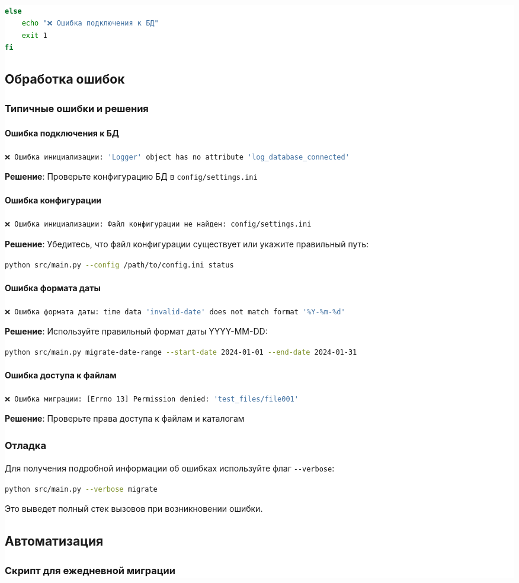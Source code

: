 ```bash
else
    echo "❌ Ошибка подключения к БД"
    exit 1
fi
```

## Обработка ошибок

### Типичные ошибки и решения

#### Ошибка подключения к БД
```bash
❌ Ошибка инициализации: 'Logger' object has no attribute 'log_database_connected'
```
**Решение**: Проверьте конфигурацию БД в `config/settings.ini`

#### Ошибка конфигурации
```bash
❌ Ошибка инициализации: Файл конфигурации не найден: config/settings.ini
```
**Решение**: Убедитесь, что файл конфигурации существует или укажите правильный путь:
```bash
python src/main.py --config /path/to/config.ini status
```

#### Ошибка формата даты
```bash
❌ Ошибка формата даты: time data 'invalid-date' does not match format '%Y-%m-%d'
```
**Решение**: Используйте правильный формат даты YYYY-MM-DD:
```bash
python src/main.py migrate-date-range --start-date 2024-01-01 --end-date 2024-01-31
```

#### Ошибка доступа к файлам
```bash
❌ Ошибка миграции: [Errno 13] Permission denied: 'test_files/file001'
```
**Решение**: Проверьте права доступа к файлам и каталогам

### Отладка

Для получения подробной информации об ошибках используйте флаг `--verbose`:

```bash
python src/main.py --verbose migrate
```

Это выведет полный стек вызовов при возникновении ошибки.

## Автоматизация

### Скрипт для ежедневной миграции

